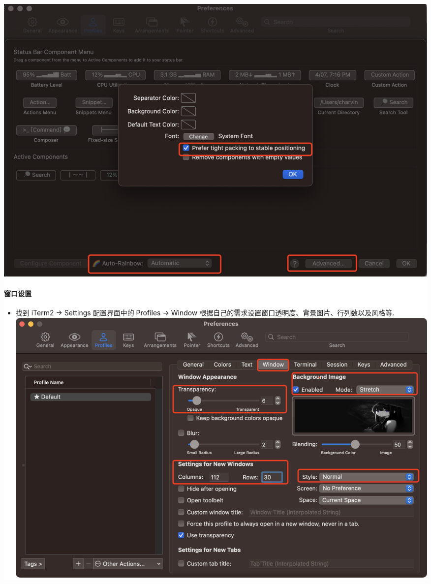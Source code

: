 ![](IOS%20开发环境配置.assets/Pasted%20image%2020240407191654.png)

#### 窗口设置

- 找到 iTerm2 -> Settings 配置界面中的 Profiles → Window 根据自己的需求设置窗口透明度、背景图片、行列数以及风格等. 
![](IOS%20开发环境配置.assets/Pasted%20image%2020240407193618.png)
